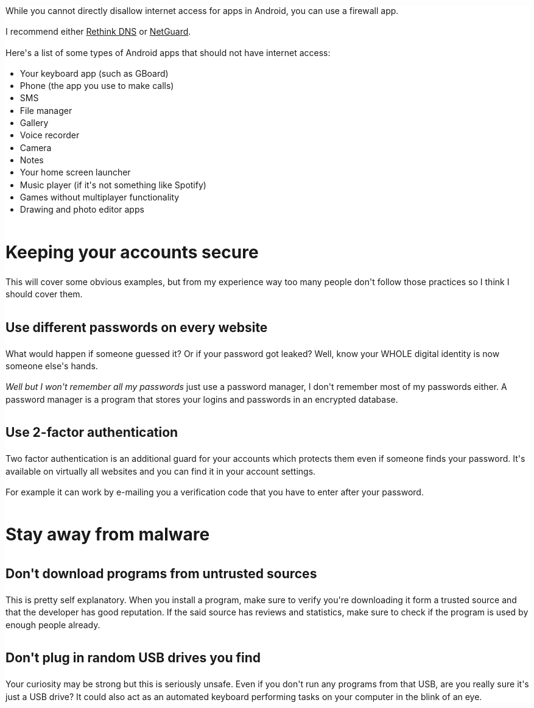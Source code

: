 While you cannot directly disallow internet access for apps in Android, you can use a firewall app.

I recommend either [Rethink DNS](https://play.google.com/store/apps/details?id=com.celzero.bravedns&hl=en) or [NetGuard](https://play.google.com/store/apps/details?id=eu.faircode.netguard&hl=en).

Here's a list of some types of Android apps that should not have internet access:
- Your keyboard app (such as GBoard)
- Phone (the app you use to make calls)
- SMS
- File manager
- Gallery
- Voice recorder
- Camera
- Notes
- Your home screen launcher
- Music player (if it's not something like Spotify)
- Games without multiplayer functionality
- Drawing and photo editor apps

# Keeping your accounts secure
This will cover some obvious examples, but from my experience way too many people don't follow those practices so I think I should cover them.

## Use different passwords on every website
What would happen if someone guessed it? Or if your password got leaked?
Well, know your WHOLE digital identity is now someone else's hands.

*Well but I won't remember all my passwords* just use a password manager, I don't remember most of my passwords either.
A password manager is a program that stores your logins and passwords in an encrypted database.

## Use 2-factor authentication
Two factor authentication is an additional guard for your accounts which protects them even if someone finds your password.
It's available on virtually all websites and you can find it in your account settings.

For example it can work by e-mailing you a verification code that you have to enter after your password.

# Stay away from malware

## Don't download programs from untrusted sources
This is pretty self explanatory.
When you install a program, make sure to verify you're downloading it form a trusted source and that the developer has good reputation.
If the said source has reviews and statistics, make sure to check if the program is used by enough people already.

## Don't plug in random USB drives you find
Your curiosity may be strong but this is seriously unsafe.
Even if you don't run any programs from that USB, are you really sure it's just a USB drive?
It could also act as an automated keyboard performing tasks on your computer in the blink of an eye.

